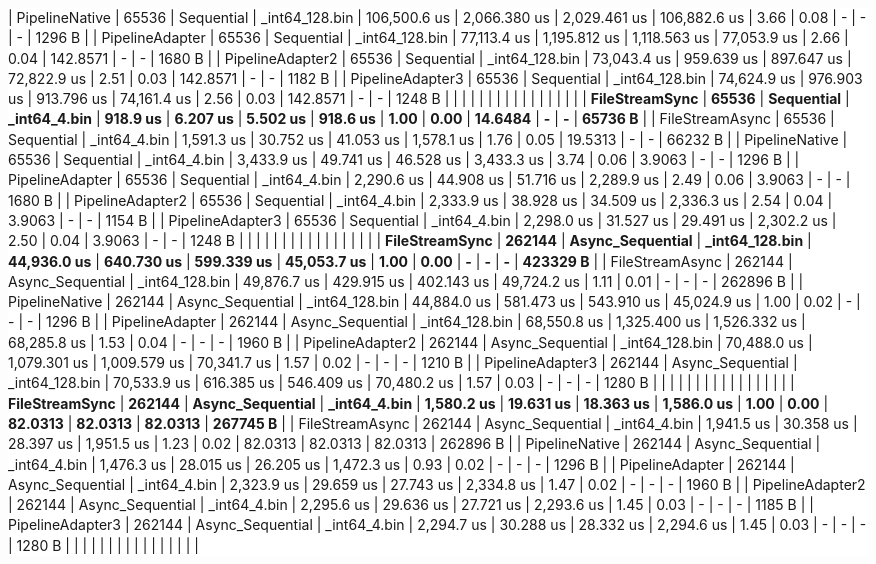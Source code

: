 |   PipelineNative |      65536 |        Sequential | _int64_128.bin |   106,500.6 us |   2,066.380 us |   2,029.461 us |   106,882.6 us |  3.66 |    0.08 |           - |           - |           - |              1296 B |
|  PipelineAdapter |      65536 |        Sequential | _int64_128.bin |    77,113.4 us |   1,195.812 us |   1,118.563 us |    77,053.9 us |  2.66 |    0.04 |    142.8571 |           - |           - |              1680 B |
| PipelineAdapter2 |      65536 |        Sequential | _int64_128.bin |    73,043.4 us |     959.639 us |     897.647 us |    72,822.9 us |  2.51 |    0.03 |    142.8571 |           - |           - |              1182 B |
| PipelineAdapter3 |      65536 |        Sequential | _int64_128.bin |    74,624.9 us |     976.903 us |     913.796 us |    74,161.4 us |  2.56 |    0.03 |    142.8571 |           - |           - |              1248 B |
|                  |            |                   |                |                |                |                |                |       |         |             |             |             |                     |
|   **FileStreamSync** |      **65536** |        **Sequential** |   **_int64_4.bin** |       **918.9 us** |       **6.207 us** |       **5.502 us** |       **918.6 us** |  **1.00** |    **0.00** |     **14.6484** |           **-** |           **-** |             **65736 B** |
|  FileStreamAsync |      65536 |        Sequential |   _int64_4.bin |     1,591.3 us |      30.752 us |      41.053 us |     1,578.1 us |  1.76 |    0.05 |     19.5313 |           - |           - |             66232 B |
|   PipelineNative |      65536 |        Sequential |   _int64_4.bin |     3,433.9 us |      49.741 us |      46.528 us |     3,433.3 us |  3.74 |    0.06 |      3.9063 |           - |           - |              1296 B |
|  PipelineAdapter |      65536 |        Sequential |   _int64_4.bin |     2,290.6 us |      44.908 us |      51.716 us |     2,289.9 us |  2.49 |    0.06 |      3.9063 |           - |           - |              1680 B |
| PipelineAdapter2 |      65536 |        Sequential |   _int64_4.bin |     2,333.9 us |      38.928 us |      34.509 us |     2,336.3 us |  2.54 |    0.04 |      3.9063 |           - |           - |              1154 B |
| PipelineAdapter3 |      65536 |        Sequential |   _int64_4.bin |     2,298.0 us |      31.527 us |      29.491 us |     2,302.2 us |  2.50 |    0.04 |      3.9063 |           - |           - |              1248 B |
|                  |            |                   |                |                |                |                |                |       |         |             |             |             |                     |
|   **FileStreamSync** |     **262144** |  **Async_Sequential** | **_int64_128.bin** |    **44,936.0 us** |     **640.730 us** |     **599.339 us** |    **45,053.7 us** |  **1.00** |    **0.00** |           **-** |           **-** |           **-** |            **423329 B** |
|  FileStreamAsync |     262144 | Async_Sequential | _int64_128.bin |    49,876.7 us |     429.915 us |     402.143 us |    49,724.2 us |  1.11 |    0.01 |           - |           - |           - |            262896 B |
|   PipelineNative |     262144 | Async_Sequential | _int64_128.bin |    44,884.0 us |     581.473 us |     543.910 us |    45,024.9 us |  1.00 |    0.02 |           - |           - |           - |              1296 B |
|  PipelineAdapter |     262144 | Async_Sequential | _int64_128.bin |    68,550.8 us |   1,325.400 us |   1,526.332 us |    68,285.8 us |  1.53 |    0.04 |           - |           - |           - |              1960 B |
| PipelineAdapter2 |     262144 | Async_Sequential | _int64_128.bin |    70,488.0 us |   1,079.301 us |   1,009.579 us |    70,341.7 us |  1.57 |    0.02 |           - |           - |           - |              1210 B |
| PipelineAdapter3 |     262144 | Async_Sequential | _int64_128.bin |    70,533.9 us |     616.385 us |     546.409 us |    70,480.2 us |  1.57 |    0.03 |           - |           - |           - |              1280 B |
|                  |            |                   |                |                |                |                |                |       |         |             |             |             |                     |
|   **FileStreamSync** |     **262144** |  **Async_Sequential** |   **_int64_4.bin** |     **1,580.2 us** |      **19.631 us** |      **18.363 us** |     **1,586.0 us** |  **1.00** |    **0.00** |     **82.0313** |     **82.0313** |     **82.0313** |            **267745 B** |
|  FileStreamAsync |     262144 | Async_Sequential |   _int64_4.bin |     1,941.5 us |      30.358 us |      28.397 us |     1,951.5 us |  1.23 |    0.02 |     82.0313 |     82.0313 |     82.0313 |            262896 B |
|   PipelineNative |     262144 | Async_Sequential |   _int64_4.bin |     1,476.3 us |      28.015 us |      26.205 us |     1,472.3 us |  0.93 |    0.02 |           - |           - |           - |              1296 B |
|  PipelineAdapter |     262144 | Async_Sequential |   _int64_4.bin |     2,323.9 us |      29.659 us |      27.743 us |     2,334.8 us |  1.47 |    0.02 |           - |           - |           - |              1960 B |
| PipelineAdapter2 |     262144 | Async_Sequential |   _int64_4.bin |     2,295.6 us |      29.636 us |      27.721 us |     2,293.6 us |  1.45 |    0.03 |           - |           - |           - |              1185 B |
| PipelineAdapter3 |     262144 | Async_Sequential |   _int64_4.bin |     2,294.7 us |      30.288 us |      28.332 us |     2,294.6 us |  1.45 |    0.03 |           - |           - |           - |              1280 B |
|                  |            |                   |                |                |                |                |                |       |         |             |             |             |                     |